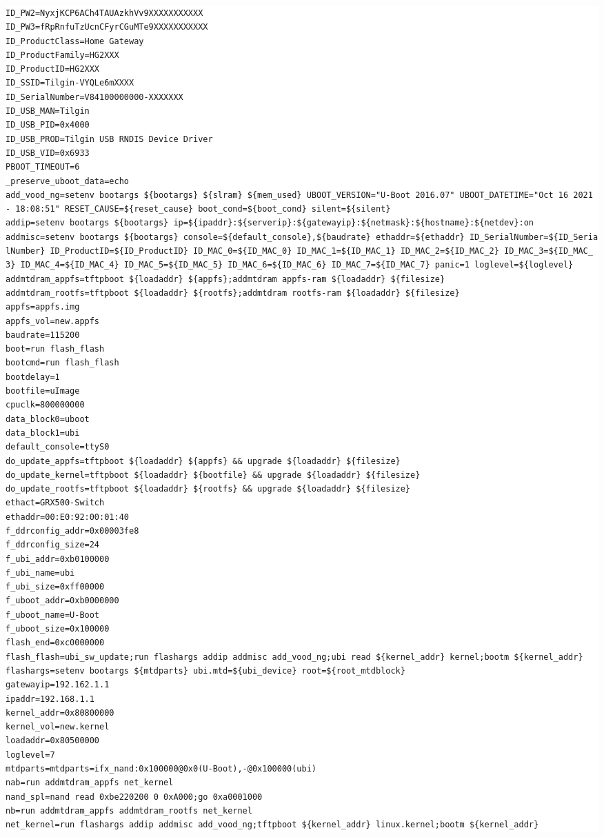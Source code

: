 ```
ID_PW2=NyxjKCP6ACh4TAUAzkhVv9XXXXXXXXXXX
ID_PW3=fRpRnfuTzUcnCFyrCGuMTe9XXXXXXXXXXX
ID_ProductClass=Home Gateway
ID_ProductFamily=HG2XXX
ID_ProductID=HG2XXX
ID_SSID=Tilgin-VYQLe6mXXXX
ID_SerialNumber=V84100000000-XXXXXXX
ID_USB_MAN=Tilgin
ID_USB_PID=0x4000
ID_USB_PROD=Tilgin USB RNDIS Device Driver
ID_USB_VID=0x6933
PBOOT_TIMEOUT=6
_preserve_uboot_data=echo
add_vood_ng=setenv bootargs ${bootargs} ${slram} ${mem_used} UBOOT_VERSION="U-Boot 2016.07" UBOOT_DATETIME="Oct 16 2021 - 18:08:51" RESET_CAUSE=${reset_cause} boot_cond=${boot_cond} silent=${silent}
addip=setenv bootargs ${bootargs} ip=${ipaddr}:${serverip}:${gatewayip}:${netmask}:${hostname}:${netdev}:on
addmisc=setenv bootargs ${bootargs} console=${default_console},${baudrate} ethaddr=${ethaddr} ID_SerialNumber=${ID_SerialNumber} ID_ProductID=${ID_ProductID} ID_MAC_0=${ID_MAC_0} ID_MAC_1=${ID_MAC_1} ID_MAC_2=${ID_MAC_2} ID_MAC_3=${ID_MAC_3} ID_MAC_4=${ID_MAC_4} ID_MAC_5=${ID_MAC_5} ID_MAC_6=${ID_MAC_6} ID_MAC_7=${ID_MAC_7} panic=1 loglevel=${loglevel}
addmtdram_appfs=tftpboot ${loadaddr} ${appfs};addmtdram appfs-ram ${loadaddr} ${filesize}
addmtdram_rootfs=tftpboot ${loadaddr} ${rootfs};addmtdram rootfs-ram ${loadaddr} ${filesize}
appfs=appfs.img
appfs_vol=new.appfs
baudrate=115200
boot=run flash_flash
bootcmd=run flash_flash
bootdelay=1
bootfile=uImage
cpuclk=800000000
data_block0=uboot
data_block1=ubi
default_console=ttyS0
do_update_appfs=tftpboot ${loadaddr} ${appfs} && upgrade ${loadaddr} ${filesize}
do_update_kernel=tftpboot ${loadaddr} ${bootfile} && upgrade ${loadaddr} ${filesize}
do_update_rootfs=tftpboot ${loadaddr} ${rootfs} && upgrade ${loadaddr} ${filesize}
ethact=GRX500-Switch
ethaddr=00:E0:92:00:01:40
f_ddrconfig_addr=0x00003fe8
f_ddrconfig_size=24
f_ubi_addr=0xb0100000
f_ubi_name=ubi
f_ubi_size=0xff00000
f_uboot_addr=0xb0000000
f_uboot_name=U-Boot
f_uboot_size=0x100000
flash_end=0xc0000000
flash_flash=ubi_sw_update;run flashargs addip addmisc add_vood_ng;ubi read ${kernel_addr} kernel;bootm ${kernel_addr}
flashargs=setenv bootargs ${mtdparts} ubi.mtd=${ubi_device} root=${root_mtdblock}
gatewayip=192.162.1.1
ipaddr=192.168.1.1
kernel_addr=0x80800000
kernel_vol=new.kernel
loadaddr=0x80500000
loglevel=7
mtdparts=mtdparts=ifx_nand:0x100000@0x0(U-Boot),-@0x100000(ubi)
nab=run addmtdram_appfs net_kernel
nand_spl=nand read 0xbe220200 0 0xA000;go 0xa0001000
nb=run addmtdram_appfs addmtdram_rootfs net_kernel
net_kernel=run flashargs addip addmisc add_vood_ng;tftpboot ${kernel_addr} linux.kernel;bootm ${kernel_addr}
```